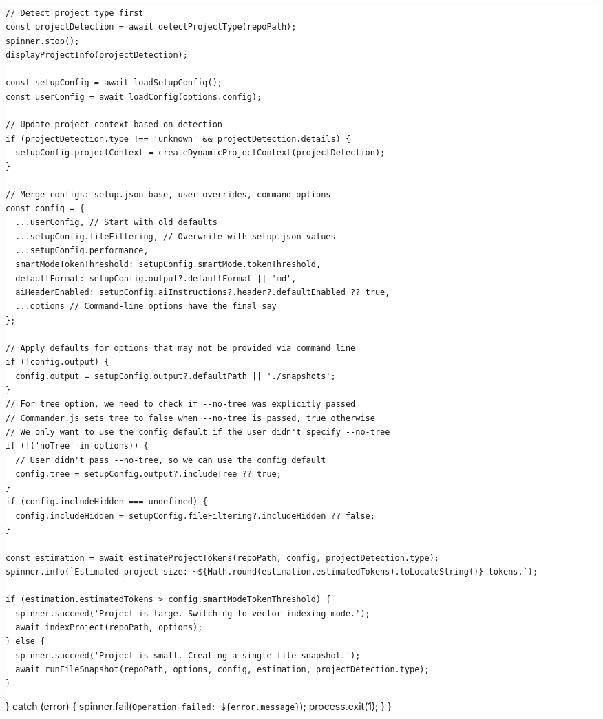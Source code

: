     // Detect project type first
    const projectDetection = await detectProjectType(repoPath);
    spinner.stop();
    displayProjectInfo(projectDetection);
    
    const setupConfig = await loadSetupConfig();
    const userConfig = await loadConfig(options.config);
    
    // Update project context based on detection
    if (projectDetection.type !== 'unknown' && projectDetection.details) {
      setupConfig.projectContext = createDynamicProjectContext(projectDetection);
    }
    
    // Merge configs: setup.json base, user overrides, command options
    const config = {
      ...userConfig, // Start with old defaults
      ...setupConfig.fileFiltering, // Overwrite with setup.json values
      ...setupConfig.performance,
      smartModeTokenThreshold: setupConfig.smartMode.tokenThreshold,
      defaultFormat: setupConfig.output?.defaultFormat || 'md',
      aiHeaderEnabled: setupConfig.aiInstructions?.header?.defaultEnabled ?? true,
      ...options // Command-line options have the final say
    };
    
    // Apply defaults for options that may not be provided via command line
    if (!config.output) {
      config.output = setupConfig.output?.defaultPath || './snapshots';
    }
    // For tree option, we need to check if --no-tree was explicitly passed
    // Commander.js sets tree to false when --no-tree is passed, true otherwise
    // We only want to use the config default if the user didn't specify --no-tree
    if (!('noTree' in options)) {
      // User didn't pass --no-tree, so we can use the config default
      config.tree = setupConfig.output?.includeTree ?? true;
    }
    if (config.includeHidden === undefined) {
      config.includeHidden = setupConfig.fileFiltering?.includeHidden ?? false;
    }

    const estimation = await estimateProjectTokens(repoPath, config, projectDetection.type);
    spinner.info(`Estimated project size: ~${Math.round(estimation.estimatedTokens).toLocaleString()} tokens.`);

    if (estimation.estimatedTokens > config.smartModeTokenThreshold) {
      spinner.succeed('Project is large. Switching to vector indexing mode.');
      await indexProject(repoPath, options);
    } else {
      spinner.succeed('Project is small. Creating a single-file snapshot.');
      await runFileSnapshot(repoPath, options, config, estimation, projectDetection.type);
    }
  } catch (error) {
    spinner.fail(`Operation failed: ${error.message}`);
    process.exit(1);
  }
}
